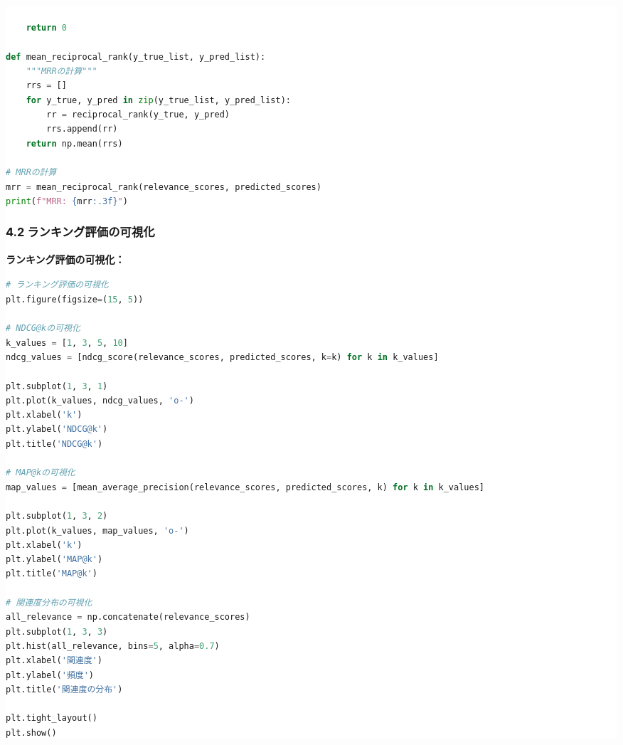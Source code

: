 ```python
    
    return 0

def mean_reciprocal_rank(y_true_list, y_pred_list):
    """MRRの計算"""
    rrs = []
    for y_true, y_pred in zip(y_true_list, y_pred_list):
        rr = reciprocal_rank(y_true, y_pred)
        rrs.append(rr)
    return np.mean(rrs)

# MRRの計算
mrr = mean_reciprocal_rank(relevance_scores, predicted_scores)
print(f"MRR: {mrr:.3f}")
```

### 4.2 ランキング評価の可視化

**ランキング評価の可視化：**

```python
# ランキング評価の可視化
plt.figure(figsize=(15, 5))

# NDCG@kの可視化
k_values = [1, 3, 5, 10]
ndcg_values = [ndcg_score(relevance_scores, predicted_scores, k=k) for k in k_values]

plt.subplot(1, 3, 1)
plt.plot(k_values, ndcg_values, 'o-')
plt.xlabel('k')
plt.ylabel('NDCG@k')
plt.title('NDCG@k')

# MAP@kの可視化
map_values = [mean_average_precision(relevance_scores, predicted_scores, k) for k in k_values]

plt.subplot(1, 3, 2)
plt.plot(k_values, map_values, 'o-')
plt.xlabel('k')
plt.ylabel('MAP@k')
plt.title('MAP@k')

# 関連度分布の可視化
all_relevance = np.concatenate(relevance_scores)
plt.subplot(1, 3, 3)
plt.hist(all_relevance, bins=5, alpha=0.7)
plt.xlabel('関連度')
plt.ylabel('頻度')
plt.title('関連度の分布')

plt.tight_layout()
plt.show()
```

